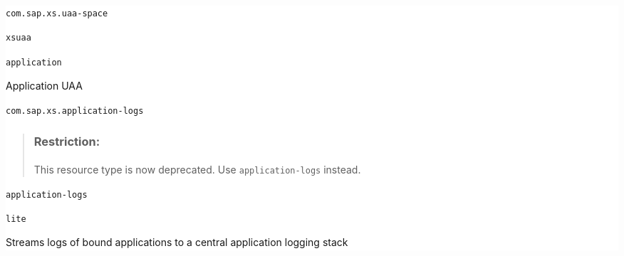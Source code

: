 

</td>
</tr>
<tr>
<td>

`com.sap.xs.uaa-space`



</td>
<td>

`xsuaa`



</td>
<td>

`application`



</td>
<td>

Application UAA



</td>
</tr>
<tr>
<td>

`com.sap.xs.application-logs`

> ### Restriction:  
> This resource type is now deprecated. Use `application-logs` instead.



</td>
<td>

`application-logs`



</td>
<td>

`lite`



</td>
<td>

Streams logs of bound applications to a central application logging stack



</td>
</tr>
<tr>
<td>

